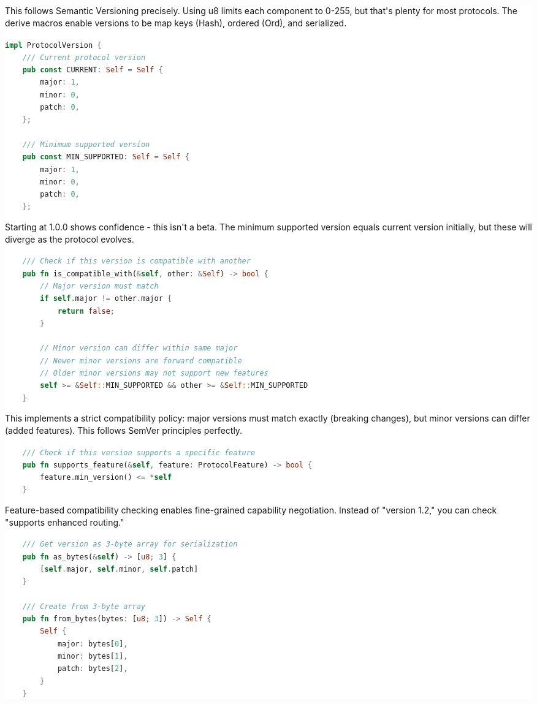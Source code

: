 This follows Semantic Versioning precisely. Using u8 limits each component to 0-255, but that's plenty for most protocols. The derive macros enable versions to be map keys (Hash), ordered (Ord), and serialized.

```rust
impl ProtocolVersion {
    /// Current protocol version
    pub const CURRENT: Self = Self {
        major: 1,
        minor: 0,
        patch: 0,
    };
    
    /// Minimum supported version
    pub const MIN_SUPPORTED: Self = Self {
        major: 1,
        minor: 0,
        patch: 0,
    };
```

Starting at 1.0.0 shows confidence - this isn't a beta. The minimum supported version equals current version initially, but these will diverge as the protocol evolves.

```rust
    /// Check if this version is compatible with another
    pub fn is_compatible_with(&self, other: &Self) -> bool {
        // Major version must match
        if self.major != other.major {
            return false;
        }
        
        // Minor version can differ within same major
        // Newer minor versions are forward compatible
        // Older minor versions may not support new features
        self >= &Self::MIN_SUPPORTED && other >= &Self::MIN_SUPPORTED
    }
```

This implements a strict compatibility policy: major versions must match exactly (breaking changes), but minor versions can differ (added features). This follows SemVer principles perfectly.

```rust
    /// Check if this version supports a specific feature
    pub fn supports_feature(&self, feature: ProtocolFeature) -> bool {
        feature.min_version() <= *self
    }
```

Feature-based compatibility checking enables fine-grained capability negotiation. Instead of "version 1.2," you can check "supports enhanced routing."

```rust
    /// Get version as 3-byte array for serialization
    pub fn as_bytes(&self) -> [u8; 3] {
        [self.major, self.minor, self.patch]
    }
    
    /// Create from 3-byte array
    pub fn from_bytes(bytes: [u8; 3]) -> Self {
        Self {
            major: bytes[0],
            minor: bytes[1],
            patch: bytes[2],
        }
    }
```
